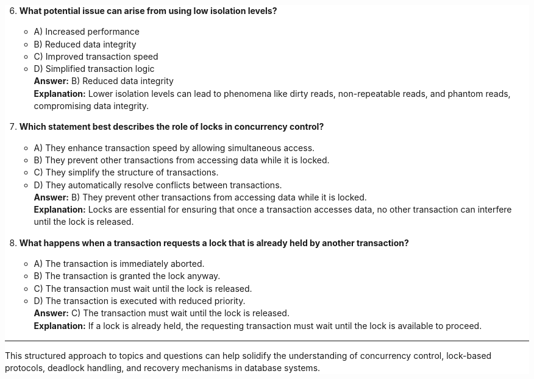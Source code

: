 6. **What potential issue can arise from using low isolation levels?**
   - A) Increased performance  
   - B) Reduced data integrity  
   - C) Improved transaction speed  
   - D) Simplified transaction logic  
   **Answer:** B) Reduced data integrity  
   **Explanation:** Lower isolation levels can lead to phenomena like dirty reads, non-repeatable reads, and phantom reads, compromising data integrity.

7. **Which statement best describes the role of locks in concurrency control?**
   - A) They enhance transaction speed by allowing simultaneous access.  
   - B) They prevent other transactions from accessing data while it is locked.  
   - C) They simplify the structure of transactions.  
   - D) They automatically resolve conflicts between transactions.  
   **Answer:** B) They prevent other transactions from accessing data while it is locked.  
   **Explanation:** Locks are essential for ensuring that once a transaction accesses data, no other transaction can interfere until the lock is released.

8. **What happens when a transaction requests a lock that is already held by another transaction?**
   - A) The transaction is immediately aborted.  
   - B) The transaction is granted the lock anyway.  
   - C) The transaction must wait until the lock is released.  
   - D) The transaction is executed with reduced priority.  
   **Answer:** C) The transaction must wait until the lock is released.  
   **Explanation:** If a lock is already held, the requesting transaction must wait until the lock is available to proceed.

---

This structured approach to topics and questions can help solidify the understanding of concurrency control, lock-based protocols, deadlock handling, and recovery mechanisms in database systems.